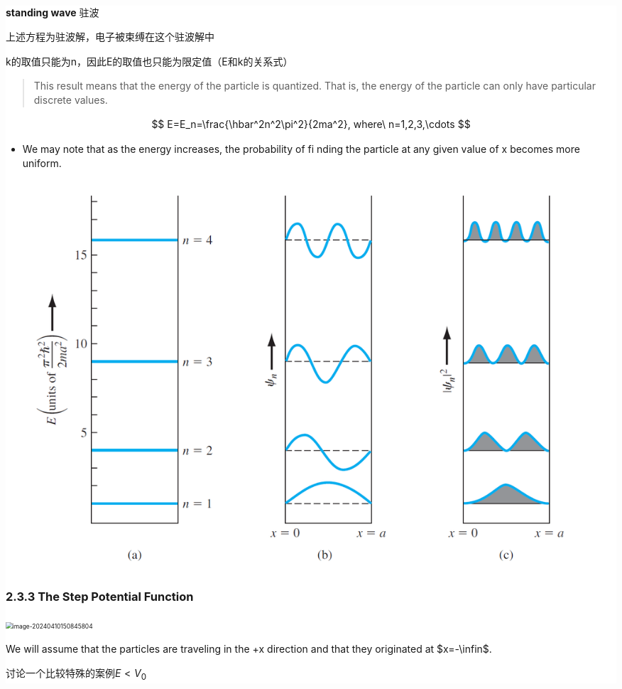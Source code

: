 **standing wave** 驻波

上述方程为驻波解，电子被束缚在这个驻波解中

k的取值只能为n，因此E的取值也只能为限定值（E和k的关系式）

> This result means that the energy of the particle is quantized. That is, the energy of the particle can only have particular discrete values.

$$
E=E_n=\frac{\hbar^2n^2\pi^2}{2ma^2}, where\ n=1,2,3,\cdots
$$

* We may note that as the energy increases, the probability of fi nding the particle at any given value of x becomes more uniform.

![image-20240410150546021](./assets/image-20240410150546021.png)

### 2.3.3 The Step Potential Function

<img src="../assets/image-20240410150845804.png" alt="image-20240410150845804" style="zoom:60%;" />

We will assume that the particles are traveling in the +x direction and that they originated at $x=-\infin$​.

讨论一个比较特殊的案例$E<V_0$
